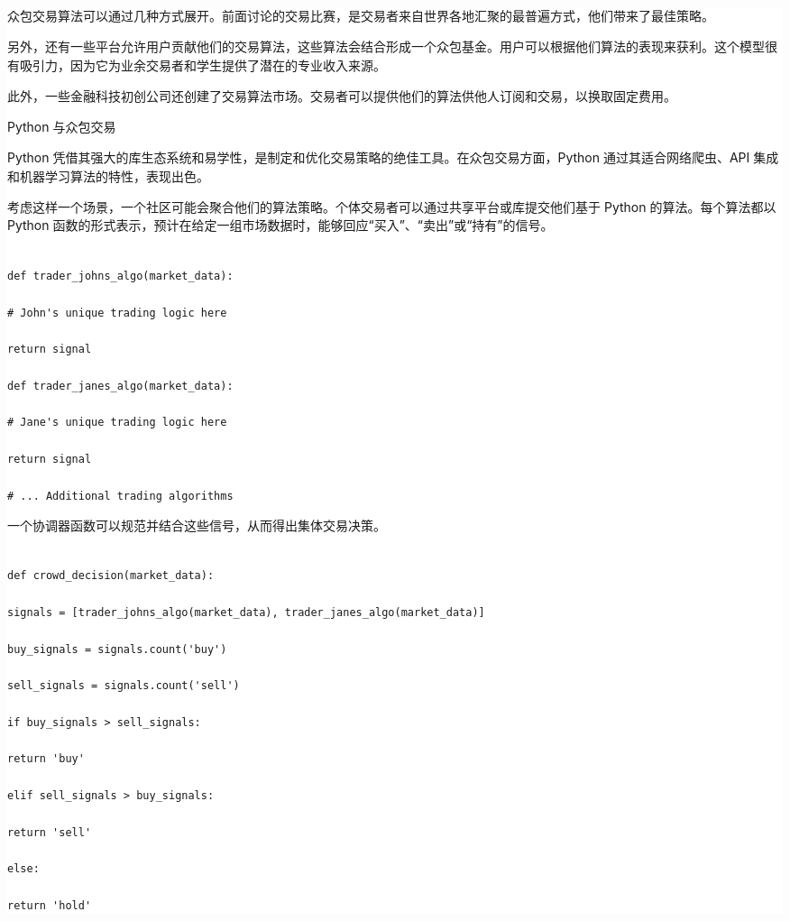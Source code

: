 众包交易算法可以通过几种方式展开。前面讨论的交易比赛，是交易者来自世界各地汇聚的最普遍方式，他们带来了最佳策略。

另外，还有一些平台允许用户贡献他们的交易算法，这些算法会结合形成一个众包基金。用户可以根据他们算法的表现来获利。这个模型很有吸引力，因为它为业余交易者和学生提供了潜在的专业收入来源。

此外，一些金融科技初创公司还创建了交易算法市场。交易者可以提供他们的算法供他人订阅和交易，以换取固定费用。

Python 与众包交易

Python 凭借其强大的库生态系统和易学性，是制定和优化交易策略的绝佳工具。在众包交易方面，Python 通过其适合网络爬虫、API 集成和机器学习算法的特性，表现出色。

考虑这样一个场景，一个社区可能会聚合他们的算法策略。个体交易者可以通过共享平台或库提交他们基于 Python 的算法。每个算法都以 Python 函数的形式表示，预计在给定一组市场数据时，能够回应“买入”、“卖出”或“持有”的信号。

```pypython

def trader_johns_algo(market_data):

# John's unique trading logic here

return signal

def trader_janes_algo(market_data):

# Jane's unique trading logic here

return signal

# ... Additional trading algorithms

```

一个协调器函数可以规范并结合这些信号，从而得出集体交易决策。

```pypython

def crowd_decision(market_data):

signals = [trader_johns_algo(market_data), trader_janes_algo(market_data)]

buy_signals = signals.count('buy')

sell_signals = signals.count('sell')

if buy_signals > sell_signals:

return 'buy'

elif sell_signals > buy_signals:

return 'sell'

else:

return 'hold'

```
